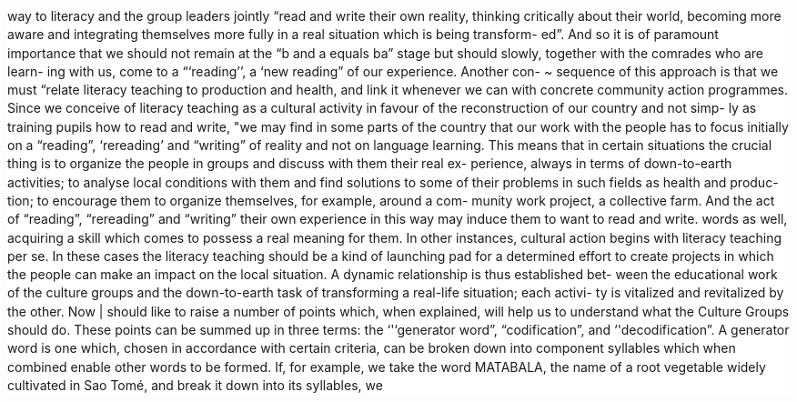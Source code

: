 way to literacy and the group leaders jointly 
“read and write their own reality, thinking 
critically about their world, becoming more 
aware and integrating themselves more fully 
in a real situation which is being transform- 
ed”. And so it is of paramount importance 
that we should not remain at the “b and a 
equals ba” stage but should slowly, 
together with the comrades who are learn- 
ing with us, come to a “‘reading’’, a ‘new 
reading” of our experience. Another con- 
~ sequence of this approach is that we must 
“relate literacy teaching to production and 
health, and link it whenever we can with 
concrete community action programmes. 
Since we conceive of literacy teaching as 
a cultural activity in favour of the 
reconstruction of our country and not simp- 
ly as training pupils how to read and write, 
"we may find in some parts of the country 
that our work with the people has to focus 
initially on a “reading”, ‘rereading’ and 
“writing” of reality and not on language 
learning. 
This means that in certain situations the 
crucial thing is to organize the people in 
groups and discuss with them their real ex- 
perience, always in terms of down-to-earth 
activities; to analyse local conditions with 
them and find solutions to some of their 
problems in such fields as health and produc- 
tion; to encourage them to organize 
themselves, for example, around a com- 
munity work project, a collective farm. And 
the act of “reading”, “rereading” and 
“writing” their own experience in this way 
may induce them to want to read and write. 
words as well, acquiring a skill which comes 
to possess a real meaning for them. 
In other instances, cultural action begins 
with literacy teaching per se. In these cases 
the literacy teaching should be a kind of 
launching pad for a determined effort to 
create projects in which the people can 
make an impact on the local situation. A 
dynamic relationship is thus established bet- 
ween the educational work of the culture 
groups and the down-to-earth task of 
transforming a real-life situation; each activi- 
ty is vitalized and revitalized by the other. 
Now | should like to raise a number of 
points which, when explained, will help us 
to understand what the Culture Groups 
should do. These points can be summed up 
in three terms: the ‘'‘generator word”, 
“codification”, and ‘'decodification”. 
A generator word is one which, chosen in 
accordance with certain criteria, can be 
broken down into component syllables 
which when combined enable other words 
to be formed. If, for example, we take the 
word MATABALA, the name of a root 
vegetable widely cultivated in Sao Tomé, 
and break it down into its syllables, we 